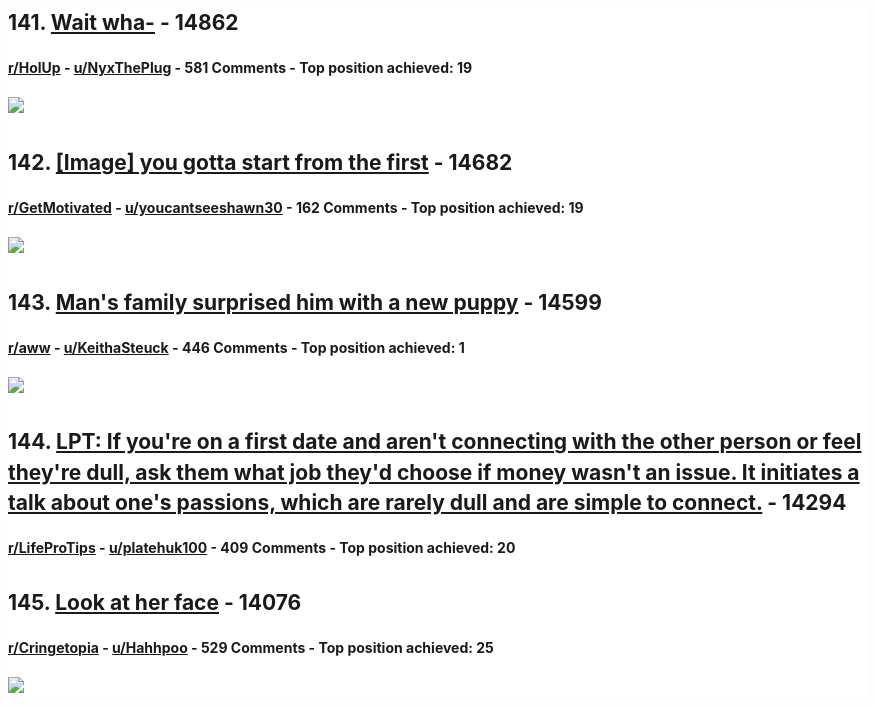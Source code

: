 ## 141. [Wait wha-](http://reddit.com/r/HolUp/comments/omp5lz/wait_wha/) - 14862
#### [r/HolUp](http://reddit.com/r/HolUp) - [u/NyxThePlug](http://reddit.com/u/NyxThePlug) - 581 Comments - Top position achieved: 19

<a href="https://i.redd.it/fwduzix6nyb71.jpg"><img src="https://b.thumbs.redditmedia.com/5eF4_Xz8B9qVFVM0BiPhHnrQuEvohnWJKXOQexpaKkE.jpg"></img></a>

## 142. [[Image] you gotta start from the first](http://reddit.com/r/GetMotivated/comments/oms6og/image_you_gotta_start_from_the_first/) - 14682
#### [r/GetMotivated](http://reddit.com/r/GetMotivated) - [u/youcantseeshawn30](http://reddit.com/u/youcantseeshawn30) - 162 Comments - Top position achieved: 19

<a href="https://i.imgur.com/gD7F3F1.jpg"><img src="https://b.thumbs.redditmedia.com/Gl_9WzlZs7ru1Gq7RR01A9K9nEdHYLUkyfVEZ4AaetY.jpg"></img></a>

## 143. [Man's family surprised him with a new puppy](http://reddit.com/r/aww/comments/ompi6l/mans_family_surprised_him_with_a_new_puppy/) - 14599
#### [r/aww](http://reddit.com/r/aww) - [u/KeithaSteuck](http://reddit.com/u/KeithaSteuck) - 446 Comments - Top position achieved: 1

<a href="https://v.redd.it/19fm6sb8ryb71"><img src="https://a.thumbs.redditmedia.com/1tTf_ZuWYwWTBjRc5R3qDkZ7ZWVuHSulIdDDMol7TJ0.jpg"></img></a>

## 144. [LPT: If you're on a first date and aren't connecting with the other person or feel they're dull, ask them what job they'd choose if money wasn't an issue. It initiates a talk about one's passions, which are rarely dull and are simple to connect.](http://reddit.com/r/LifeProTips/comments/omii78/lpt_if_youre_on_a_first_date_and_arent_connecting/) - 14294
#### [r/LifeProTips](http://reddit.com/r/LifeProTips) - [u/platehuk100](http://reddit.com/u/platehuk100) - 409 Comments - Top position achieved: 20

## 145. [Look at her face](http://reddit.com/r/Cringetopia/comments/omsveq/look_at_her_face/) - 14076
#### [r/Cringetopia](http://reddit.com/r/Cringetopia) - [u/Hahhpoo](http://reddit.com/u/Hahhpoo) - 529 Comments - Top position achieved: 25

<a href="https://i.redd.it/sfg735lyqzb71.jpg"><img src="https://b.thumbs.redditmedia.com/bDByc-H5WGrky83m4ssSJPKjK1LnYKXLzlOfCV0FfjA.jpg"></img></a>
